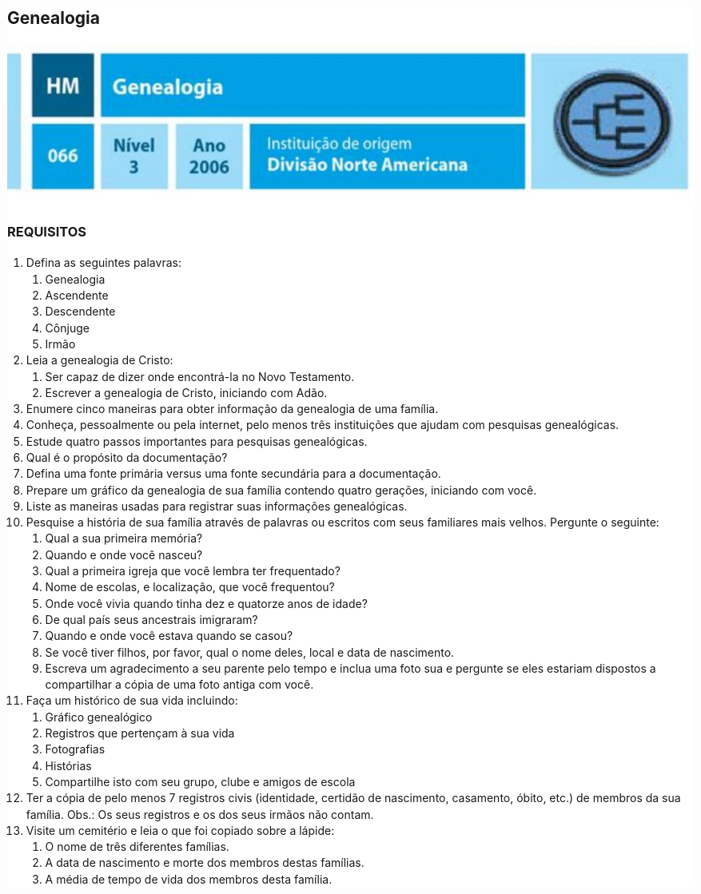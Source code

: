 ## Genealogia

![Genealogia](_page_39_Picture_0.jpeg)

### REQUISITOS

1. Defina as seguintes palavras:
   1. Genealogia
   2. Ascendente
   3. Descendente
   4. Cônjuge
   5. Irmão
2. Leia a genealogia de Cristo:
   1. Ser capaz de dizer onde encontrá-la no Novo Testamento.
   2. Escrever a genealogia de Cristo, iniciando com Adão.
3. Enumere cinco maneiras para obter informação da genealogia de uma família.
4. Conheça, pessoalmente ou pela internet, pelo menos três instituições que ajudam com pesquisas genealógicas.
5. Estude quatro passos importantes para pesquisas genealógicas.
6. Qual é o propósito da documentação?
7. Defina uma fonte primária versus uma fonte secundária para a documentação.
8. Prepare um gráfico da genealogia de sua família contendo quatro gerações, iniciando com você.
9. Liste as maneiras usadas para registrar suas informações genealógicas.
10. Pesquise a história de sua família através de palavras ou escritos com seus familiares mais velhos. Pergunte o seguinte:
    1. Qual a sua primeira memória?
    2. Quando e onde você nasceu?
    3. Qual a primeira igreja que você lembra ter frequentado?
    4. Nome de escolas, e localização, que você frequentou?
    5. Onde você vivia quando tinha dez e quatorze anos de idade?
    6. De qual país seus ancestrais imigraram?
    7. Quando e onde você estava quando se casou?
    8. Se você tiver filhos, por favor, qual o nome deles, local e data de nascimento.
    9. Escreva um agradecimento a seu parente pelo tempo e inclua uma foto sua e pergunte se eles estariam dispostos a compartilhar a cópia de uma foto antiga com você.
11. Faça um histórico de sua vida incluindo:
    1. Gráfico genealógico
    2. Registros que pertençam à sua vida
    3. Fotografias
    4. Histórias
    5. Compartilhe isto com seu grupo, clube e amigos de escola
12. Ter a cópia de pelo menos 7 registros civis (identidade, certidão de nascimento, casamento, óbito, etc.) de membros da sua família. Obs.: Os seus registros e os dos seus irmãos não contam.
13. Visite um cemitério e leia o que foi copiado sobre a lápide:
    1. O nome de três diferentes famílias.
    2. A data de nascimento e morte dos membros destas famílias.
    3. A média de tempo de vida dos membros desta família.
